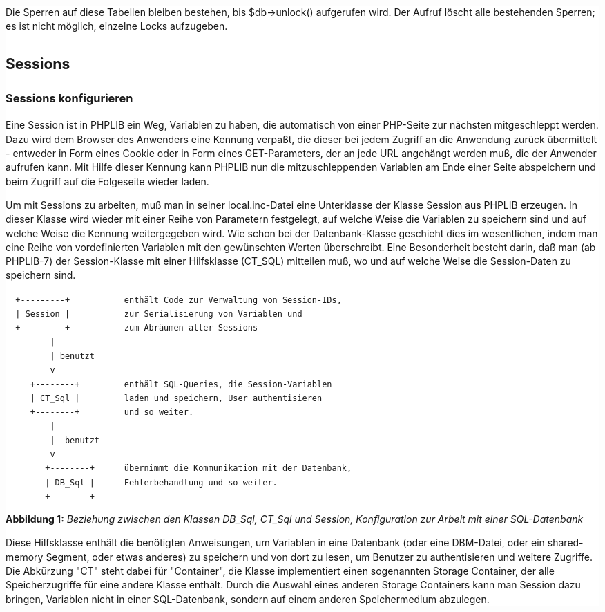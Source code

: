 Die Sperren auf diese Tabellen bleiben bestehen, bis
$db->unlock() aufgerufen wird. Der Aufruf löscht alle
bestehenden Sperren; es ist nicht möglich, einzelne Locks
aufzugeben.

## Sessions

### Sessions konfigurieren

Eine Session ist in PHPLIB ein Weg, Variablen zu haben, die
automatisch von einer PHP-Seite zur nächsten mitgeschleppt
werden. Dazu wird dem Browser des Anwenders eine Kennung
verpaßt, die dieser bei jedem Zugriff an die Anwendung zurück
übermittelt - entweder in Form eines Cookie oder in Form eines
GET-Parameters, der an jede URL angehängt werden muß, die der
Anwender aufrufen kann. Mit Hilfe dieser Kennung kann PHPLIB nun
die mitzuschleppenden Variablen am Ende einer Seite abspeichern
und beim Zugriff auf die Folgeseite wieder laden.

Um mit Sessions zu arbeiten, muß man in seiner local.inc-Datei
eine Unterklasse der Klasse Session aus PHPLIB erzeugen. In
dieser Klasse wird wieder mit einer Reihe von Parametern
festgelegt, auf welche Weise die Variablen zu speichern sind und
auf welche Weise die Kennung weitergegeben wird. Wie schon bei
der Datenbank-Klasse geschieht dies im wesentlichen, indem man
eine Reihe von vordefinierten Variablen mit den gewünschten
Werten überschreibt. Eine Besonderheit besteht darin, daß man
(ab PHPLIB-7) der Session-Klasse mit einer Hilfsklasse (CT_SQL)
mitteilen muß, wo und auf welche Weise die Session-Daten zu
speichern sind.


```console
  +---------+           enthält Code zur Verwaltung von Session-IDs,
  | Session |           zur Serialisierung von Variablen und
  +---------+           zum Abräumen alter Sessions
         |
         | benutzt
         v
     +--------+         enthält SQL-Queries, die Session-Variablen
     | CT_Sql |         laden und speichern, User authentisieren
     +--------+         und so weiter.
         |
         |  benutzt
         v
        +--------+      übernimmt die Kommunikation mit der Datenbank,
        | DB_Sql |      Fehlerbehandlung und so weiter.
        +--------+
```
**Abbildung 1:** *Beziehung zwischen den Klassen DB_Sql, CT_Sql und Session, Konfiguration zur Arbeit mit einer SQL-Datenbank*

Diese Hilfsklasse enthält die benötigten Anweisungen, um
Variablen in eine Datenbank (oder eine DBM-Datei, oder ein
shared-memory Segment, oder etwas anderes) zu speichern und von
dort zu lesen, um Benutzer zu authentisieren und weitere
Zugriffe. Die Abkürzung "CT" steht dabei für "Container", die
Klasse implementiert einen sogenannten Storage Container, der
alle Speicherzugriffe für eine andere Klasse enthält. Durch die
Auswahl eines anderen Storage Containers kann man Session dazu
bringen, Variablen nicht in einer SQL-Datenbank, sondern auf
einem anderen Speichermedium abzulegen.
